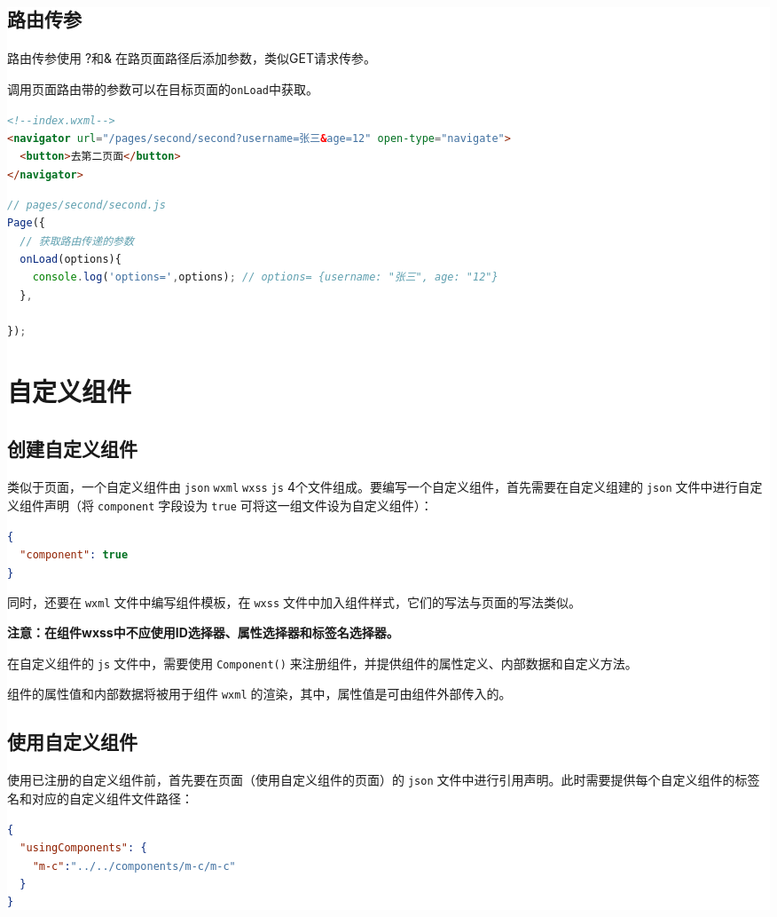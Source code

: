 ## 路由传参

路由传参使用 ?和& 在路页面路径后添加参数，类似GET请求传参。

调用页面路由带的参数可以在目标页面的`onLoad`中获取。

```html
<!--index.wxml-->
<navigator url="/pages/second/second?username=张三&age=12" open-type="navigate">
  <button>去第二页面</button>
</navigator>
```

```js
// pages/second/second.js
Page({
  // 获取路由传递的参数
  onLoad(options){
    console.log('options=',options); // options= {username: "张三", age: "12"}
  },
  
});
```

# 自定义组件

## 创建自定义组件

类似于页面，一个自定义组件由 `json` `wxml` `wxss` `js` 4个文件组成。要编写一个自定义组件，首先需要在自定义组建的 `json` 文件中进行自定义组件声明（将 `component` 字段设为 `true` 可将这一组文件设为自定义组件）：

```json
{
  "component": true
}
```

同时，还要在 `wxml` 文件中编写组件模板，在 `wxss` 文件中加入组件样式，它们的写法与页面的写法类似。

**注意：在组件wxss中不应使用ID选择器、属性选择器和标签名选择器。**

在自定义组件的 `js` 文件中，需要使用 `Component()` 来注册组件，并提供组件的属性定义、内部数据和自定义方法。

组件的属性值和内部数据将被用于组件 `wxml` 的渲染，其中，属性值是可由组件外部传入的。

## 使用自定义组件

使用已注册的自定义组件前，首先要在页面（使用自定义组件的页面）的 `json` 文件中进行引用声明。此时需要提供每个自定义组件的标签名和对应的自定义组件文件路径：

```json
{
  "usingComponents": {
    "m-c":"../../components/m-c/m-c"
  }
}
```

